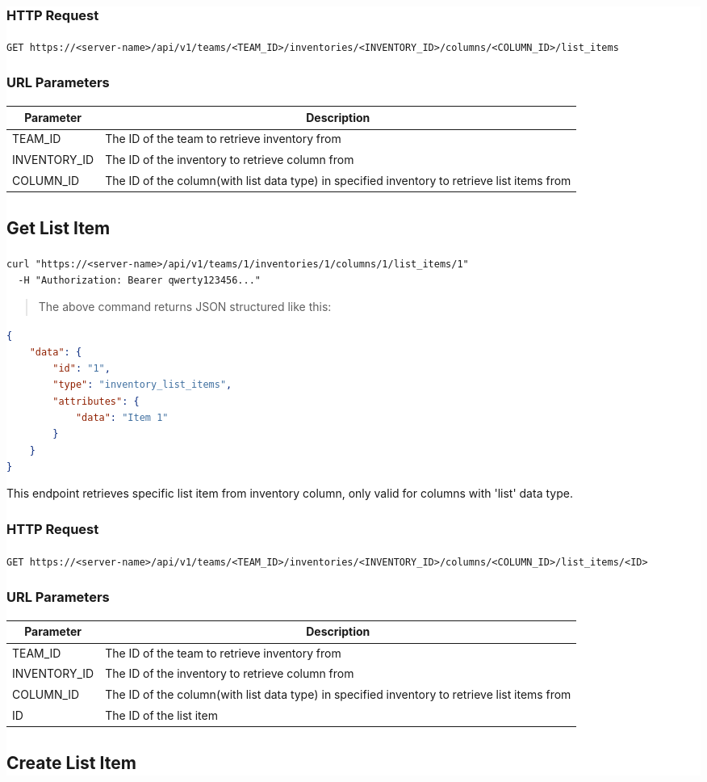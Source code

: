 ### HTTP Request

`GET https://<server-name>/api/v1/teams/<TEAM_ID>/inventories/<INVENTORY_ID>/columns/<COLUMN_ID>/list_items`

### URL Parameters

Parameter | Description
--------- | -----------
TEAM_ID | The ID of the team to retrieve inventory from
INVENTORY_ID | The ID of the inventory to retrieve column from
COLUMN_ID | The ID of the column(with list data type) in specified inventory to retrieve list items from

## Get List Item

```shell
curl "https://<server-name>/api/v1/teams/1/inventories/1/columns/1/list_items/1"
  -H "Authorization: Bearer qwerty123456..."
```

> The above command returns JSON structured like this:

```json
{
    "data": {
        "id": "1",
        "type": "inventory_list_items",
        "attributes": {
            "data": "Item 1"
        }
    }
}
```

This endpoint retrieves specific list item from inventory column, only valid for columns with 'list' data type.

### HTTP Request

`GET https://<server-name>/api/v1/teams/<TEAM_ID>/inventories/<INVENTORY_ID>/columns/<COLUMN_ID>/list_items/<ID>`

### URL Parameters

Parameter | Description
--------- | -----------
TEAM_ID | The ID of the team to retrieve inventory from
INVENTORY_ID | The ID of the inventory to retrieve column from
COLUMN_ID | The ID of the column(with list data type) in specified inventory to retrieve list items from
ID | The ID of the list item

## Create List Item
